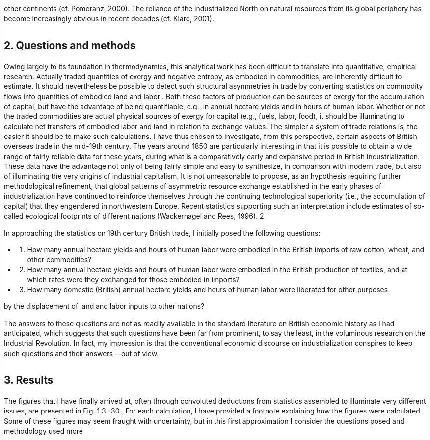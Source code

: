 other continents (cf. Pomeranz, 2000). The reliance of the industrialized North on natural resources from its global periphery has become increasingly obvious in recent decades (cf. Klare, 2001).

## 2. Questions and methods

Owing largely to its foundation in thermodynamics, this analytical work has been difficult to translate into quantitative, empirical research. Actually traded quantities of exergy and negative entropy, as embodied in commodities, are inherently difficult to estimate. It should nevertheless be possible to detect such structural asymmetries in trade by converting statistics on commodity flows into quantities of embodied land and labor . Both these factors of production can be sources of exergy for the accumulation of capital, but have the advantage of being quantifiable, e.g., in annual hectare yields and in hours of human labor. Whether or not the traded commodities are actual physical sources of exergy for capital (e.g., fuels, labor, food), it should be illuminating to calculate net transfers of embodied labor and land in relation to exchange values. The simpler a system of trade relations is, the easier it should be to make such calculations. I have thus chosen to investigate, from this perspective, certain aspects of British overseas trade in the mid-19th century. The years around 1850 are particularly interesting in that it is possible to obtain a wide range of fairly reliable data for these years, during what is a comparatively early and expansive period in British industrialization. These data have the advantage not only of being fairly simple and easy to synthesize, in comparison with modern trade, but also of illuminating the very origins of industrial capitalism. It is not unreasonable to propose, as an hypothesis requiring further methodological refinement, that global patterns of asymmetric resource exchange established in the early phases of industrialization have continued to reinforce themselves through the continuing technological superiority (i.e., the accumulation of capital) that they engendered in northwestern Europe. Recent statistics supporting such an interpretation include estimates of so-called ecological footprints of different nations (Wackernagel and Rees, 1996). 2

In approaching the statistics on 19th century British trade, I initially posed the following questions:

- 1. How many annual hectare yields and hours of human labor were embodied in the British imports of raw cotton, wheat, and other commodities?
- 2. How many annual hectare yields and hours of human labor were embodied in the British production of textiles, and at which rates were they exchanged for those embodied in imports?
- 3. How many domestic (British) annual hectare yields and hours of human labor were liberated for other purposes

by the displacement of land and labor inputs to other nations?

The answers to these questions are not as readily available in the standard literature on British economic history as I had anticipated, which suggests that such questions have been far from prominent, to say the least, in the voluminous research on the Industrial Revolution. In fact, my impression is that the conventional economic discourse on industrialization conspires to keep such questions and their answers --out of view.

## 3. Results

The figures that I have finally arrived at, often through convoluted deductions from statistics assembled to illuminate very different issues, are presented in Fig. 1 3 -30 . For each calculation, I have provided a footnote explaining how the figures were calculated. Some of these figures may seem fraught with uncertainty, but in this first approximation I consider the questions posed and methodology used more
